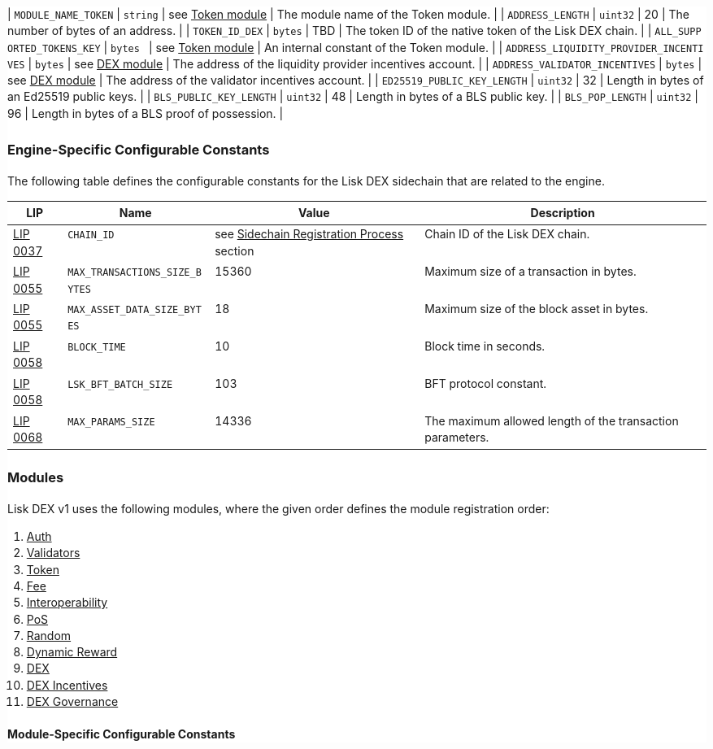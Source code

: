 | `MODULE_NAME_TOKEN`                     | `string` | see [Token module][lip-0051]            | The module name of the Token module.                                                                             |
| `ADDRESS_LENGTH`                        | `uint32` | 20                                      | The number of bytes of an address.                                                                               |
| `TOKEN_ID_DEX`                          | `bytes`  | TBD                                     | The token ID of the native token of the Lisk DEX chain.                                                          |
| `ALL_SUPPORTED_TOKENS_KEY`              | `bytes ` | see [Token module][lip-0051]            | An internal constant of the Token module.                                                                        |
| `ADDRESS_LIQUIDITY_PROVIDER_INCENTIVES` | `bytes`  | see [DEX module][dex-module]            | The address of the liquidity provider incentives account.                                                        |
| `ADDRESS_VALIDATOR_INCENTIVES`          | `bytes`  | see [DEX module][dex-module]            | The address of the validator incentives account.                                                                 |
| `ED25519_PUBLIC_KEY_LENGTH`             | `uint32` | 32                                      | Length in bytes of an Ed25519 public keys.                                                                       |
| `BLS_PUBLIC_KEY_LENGTH`                 | `uint32` | 48                                      | Length in bytes of a BLS public key.                                                                             |
| `BLS_POP_LENGTH`                        | `uint32` | 96                                      | Length in bytes of a BLS proof of possession.                                                                    |

### Engine-Specific Configurable Constants

The following table defines the configurable constants for the Lisk DEX sidechain that are related to the engine.

| LIP                  | Name                          | Value                                                                         | Description                                               |
| -------------------- | ----------------------------- | ----------------------------------------------------------------------------- | --------------------------------------------------------- |
| [LIP 0037][lip-0037] | `CHAIN_ID`                    | see [Sidechain Registration Process](#sidechain-registration-process) section | Chain ID of the Lisk DEX chain.                           |
| [LIP 0055][lip-0055] | `MAX_TRANSACTIONS_SIZE_BYTES` | 15360                                                                         | Maximum size of a transaction in bytes.                   |
| [LIP 0055][lip-0055] | `MAX_ASSET_DATA_SIZE_BYTES`   | 18                                                                            | Maximum size of the block asset in bytes.                 |
| [LIP 0058][lip-0058] | `BLOCK_TIME`                  | 10                                                                            | Block time in seconds.                                    |
| [LIP 0058][lip-0058] | `LSK_BFT_BATCH_SIZE`          | 103                                                                           | BFT protocol constant.                                    |
| [LIP 0068][lip-0068] | `MAX_PARAMS_SIZE`             | 14336                                                                         | The maximum allowed length of the transaction parameters. |

### Modules

Lisk DEX v1 uses the following modules, where the given order defines the module registration order:

1. [Auth][lip-0041]
2. [Validators][lip-0044]
3. [Token][lip-0051]
4. [Fee][lip-0048]
5. [Interoperability][lip-0045]
6. [PoS][lip-0057]
7. [Random][lip-0046]
8. [Dynamic Reward][lip-0071]
9. [DEX][dex-module]
10. [DEX Incentives][dex-incentives-module]
11. [DEX Governance][dex-governance-module]

#### Module-Specific Configurable Constants


[lip-0037]: https://github.com/LiskHQ/lips/blob/main/proposals/lip-0037.md
[lip-0041]: https://github.com/LiskHQ/lips/blob/main/proposals/lip-0041.md
[lip-0043]: https://github.com/LiskHQ/lips/blob/main/proposals/lip-0043.md
[lip-0043#sidechain-registration-command-1]: https://github.com/LiskHQ/lips/blob/main/proposals/lip-0043.md#sidechain-registration-command-1
[lip-0043#mainchain-registration-command-1]: https://github.com/LiskHQ/lips/blob/main/proposals/lip-0043.md#mainchain-registration-command-1
[lip-0044]: https://github.com/LiskHQ/lips/blob/main/proposals/lip-0044.md
[lip-0045]: https://github.com/LiskHQ/lips/blob/main/proposals/lip-0045.md
[lip-0045#genesis-assets-schema]: https://github.com/LiskHQ/lips/blob/main/proposals/lip-0045.md#genesis-assets-schema
[lip-0046]: https://github.com/LiskHQ/lips/blob/main/proposals/lip-0046.md
[lip-0048]: https://github.com/LiskHQ/lips/blob/main/proposals/lip-0048.md
[lip-0048#payfee]: https://github.com/LiskHQ/lips/blob/main/proposals/lip-0048.md#payfee
[lip-0051]: https://github.com/LiskHQ/lips/blob/main/proposals/lip-0051.md
[lip-0051#genesis-assets-schema]: https://github.com/LiskHQ/lips/blob/main/proposals/lip-0051.md#genesis-assets-schema
[lip-0055]: https://github.com/LiskHQ/lips/blob/main/proposals/lip-0055.md
[lip-0057]: https://github.com/LiskHQ/lips/blob/main/proposals/lip-0057.md
[lip-0057#genesis-assets-schema]: https://github.com/LiskHQ/lips/blob/main/proposals/lip-0057.md#genesis-assets-schema
[lip-0057#validator-registration]: https://github.com/LiskHQ/lips/blob/main/proposals/lip-0057.md#validator-registration
[lip-0058]: https://github.com/LiskHQ/lips/blob/main/proposals/lip-0058.md
[lip-0060##genesis-block]: https://github.com/LiskHQ/lips/blob/main/proposals/lip-0060.md#genesis-block
[lip-0060#header-of-the-genesis-block]: https://github.com/LiskHQ/lips/blob/main/proposals/lip-0060.md#header-of-the-genesis-block
[lip-0060#assets-property-of-the-genesis-block]: https://github.com/LiskHQ/lips/blob/main/proposals/lip-0060.md#assets-property-of-the-genesis-block
[lip-0063#constants]: https://github.com/LiskHQ/lips/blob/main/proposals/lip-0063.md#constants-1
[lip-0068]: https://github.com/LiskHQ/lips/blob/main/proposals/lip-0068.md
[lip-0071]: https://github.com/LiskHQ/lips/blob/main/proposals/lip-0071.md
[dex-module]: https://github.com/LiskHQ/lisk-dex-specs/blob/main/specifications/0001.md
[dex-module#genesis-assets-schema]: https://github.com/LiskHQ/lisk-dex-specs/blob/main/specifications/0001.md#genesis-assets-schema
[dex-module#notation-and-constants]: https://github.com/LiskHQ/lisk-dex-specs/blob/main/specifications/0001.md#notation-and-constants
[dex-incentives-module]: https://github.com/LiskHQ/lisk-dex-specs/blob/main/specifications/0004.md
[dex-incentives-module#notation-and-constants]: https://github.com/LiskHQ/lisk-dex-specs/blob/main/specifications/0004.md#notation-and-constants
[dex-governance-module]: https://github.com/LiskHQ/lisk-dex-specs/blob/main/specifications/0005.md
[dex-governance-module#notation-and-constants]: https://github.com/LiskHQ/lisk-dex-specs/blob/main/specifications/0005.md#notation-and-constants